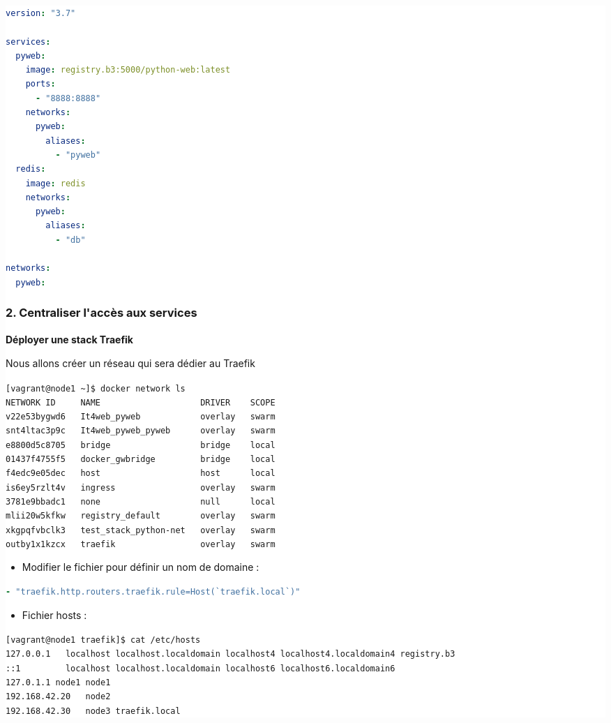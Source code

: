 ```yaml
version: "3.7"

services:
  pyweb:
    image: registry.b3:5000/python-web:latest
    ports:
      - "8888:8888"
    networks:
      pyweb:
        aliases:
          - "pyweb"
  redis:
    image: redis
    networks:
      pyweb:
        aliases:
          - "db"

networks:
  pyweb:
```


### 2. Centraliser l'accès aux services

**Déployer une stack Traefik**

Nous allons créer un réseau qui sera dédier au Traefik

```bash
[vagrant@node1 ~]$ docker network ls
NETWORK ID     NAME                    DRIVER    SCOPE
v22e53bygwd6   It4web_pyweb            overlay   swarm
snt4ltac3p9c   It4web_pyweb_pyweb      overlay   swarm
e8800d5c8705   bridge                  bridge    local
01437f4755f5   docker_gwbridge         bridge    local
f4edc9e05dec   host                    host      local
is6ey5rzlt4v   ingress                 overlay   swarm
3781e9bbadc1   none                    null      local
mlii20w5kfkw   registry_default        overlay   swarm
xkgpqfvbclk3   test_stack_python-net   overlay   swarm
outby1x1kzcx   traefik                 overlay   swarm
```

* Modifier le fichier pour définir un nom de domaine :
```yaml
- "traefik.http.routers.traefik.rule=Host(`traefik.local`)"
```

* Fichier hosts : 
```bash
[vagrant@node1 traefik]$ cat /etc/hosts
127.0.0.1   localhost localhost.localdomain localhost4 localhost4.localdomain4 registry.b3
::1         localhost localhost.localdomain localhost6 localhost6.localdomain6
127.0.1.1 node1 node1
192.168.42.20   node2
192.168.42.30   node3 traefik.local
```

